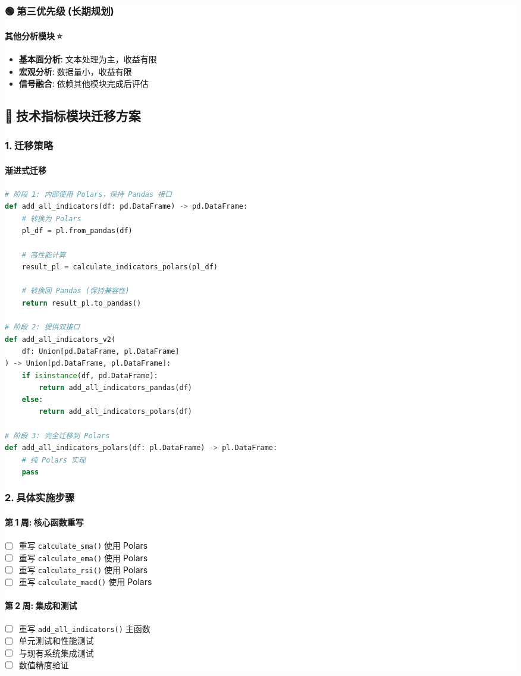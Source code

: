 ### 🟢 第三优先级 (长期规划)

#### **其他分析模块** ⭐
- **基本面分析**: 文本处理为主，收益有限
- **宏观分析**: 数据量小，收益有限
- **信号融合**: 依赖其他模块完成后评估

## 🔧 技术指标模块迁移方案

### 1. 迁移策略

#### **渐进式迁移**
```python
# 阶段 1: 内部使用 Polars，保持 Pandas 接口
def add_all_indicators(df: pd.DataFrame) -> pd.DataFrame:
    # 转换为 Polars
    pl_df = pl.from_pandas(df)
    
    # 高性能计算
    result_pl = calculate_indicators_polars(pl_df)
    
    # 转换回 Pandas (保持兼容性)
    return result_pl.to_pandas()

# 阶段 2: 提供双接口
def add_all_indicators_v2(
    df: Union[pd.DataFrame, pl.DataFrame]
) -> Union[pd.DataFrame, pl.DataFrame]:
    if isinstance(df, pd.DataFrame):
        return add_all_indicators_pandas(df)
    else:
        return add_all_indicators_polars(df)

# 阶段 3: 完全迁移到 Polars
def add_all_indicators_polars(df: pl.DataFrame) -> pl.DataFrame:
    # 纯 Polars 实现
    pass
```

### 2. 具体实施步骤

#### **第 1 周: 核心函数重写**
- [ ] 重写 `calculate_sma()` 使用 Polars
- [ ] 重写 `calculate_ema()` 使用 Polars  
- [ ] 重写 `calculate_rsi()` 使用 Polars
- [ ] 重写 `calculate_macd()` 使用 Polars

#### **第 2 周: 集成和测试**
- [ ] 重写 `add_all_indicators()` 主函数
- [ ] 单元测试和性能测试
- [ ] 与现有系统集成测试
- [ ] 数值精度验证

